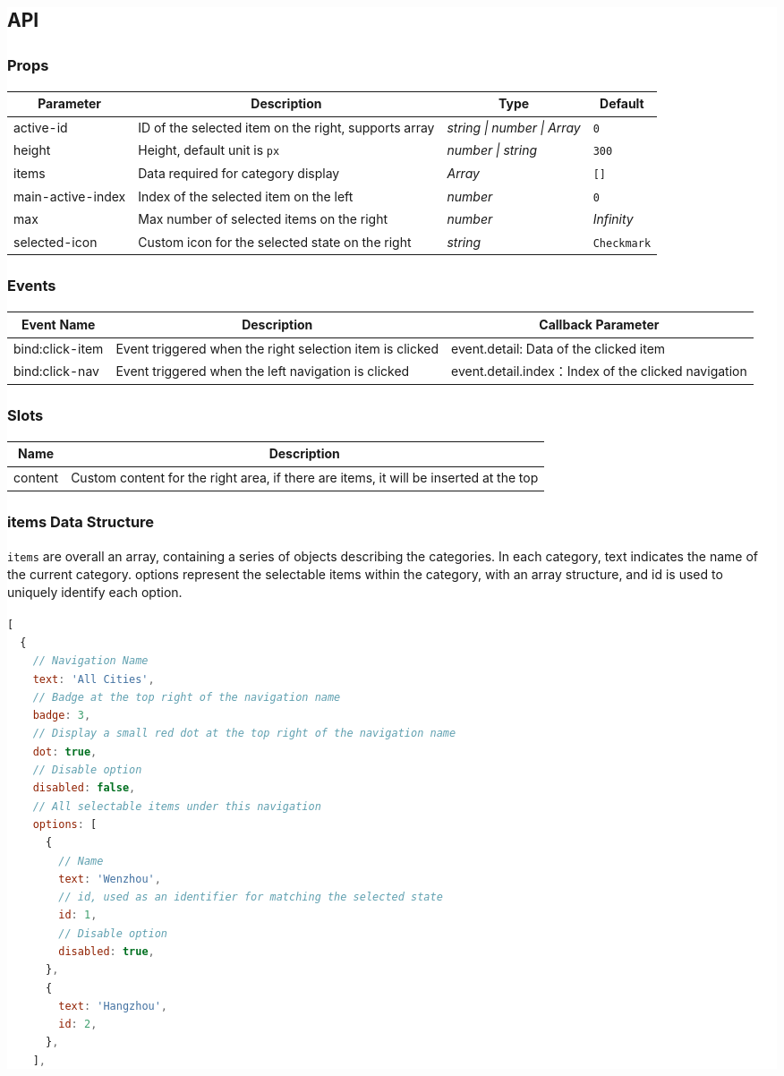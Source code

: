 ## API

### Props

| Parameter        | Description                                  | Type                        | Default     |
| ---------------- | -------------------------------------------- | --------------------------- | ----------- |
| active-id        | ID of the selected item on the right, supports array | _string \| number \| Array_ | `0`         |
| height           | Height, default unit is `px`                 | _number \| string_          | `300`       |
| items            | Data required for category display           | _Array_                     | `[]`        |
| main-active-index| Index of the selected item on the left       | _number_                    | `0`         |
| max              | Max number of selected items on the right    | _number_                    | _Infinity_  |
| selected-icon    | Custom icon for the selected state on the right | _string_                    | `Checkmark` |

### Events

| Event Name       | Description                                        | Callback Parameter                     |
| ---------------  | -------------------------------------------------- | -------------------------------------- |
| bind:click-item  | Event triggered when the right selection item is clicked | event.detail: Data of the clicked item |
| bind:click-nav   | Event triggered when the left navigation is clicked | event.detail.index：Index of the clicked navigation |

### Slots

| Name      | Description                                          |
| -------   | ---------------------------------------------------- |
| content   | Custom content for the right area, if there are items, it will be inserted at the top |

### items Data Structure

`items` are overall an array, containing a series of objects describing the categories. In each category, text indicates the name of the current category. options represent the selectable items within the category, with an array structure, and id is used to uniquely identify each option.

```javascript
[
  {
    // Navigation Name
    text: 'All Cities',
    // Badge at the top right of the navigation name
    badge: 3,
    // Display a small red dot at the top right of the navigation name
    dot: true,
    // Disable option
    disabled: false,
    // All selectable items under this navigation
    options: [
      {
        // Name
        text: 'Wenzhou',
        // id, used as an identifier for matching the selected state
        id: 1,
        // Disable option
        disabled: true,
      },
      {
        text: 'Hangzhou',
        id: 2,
      },
    ],
```